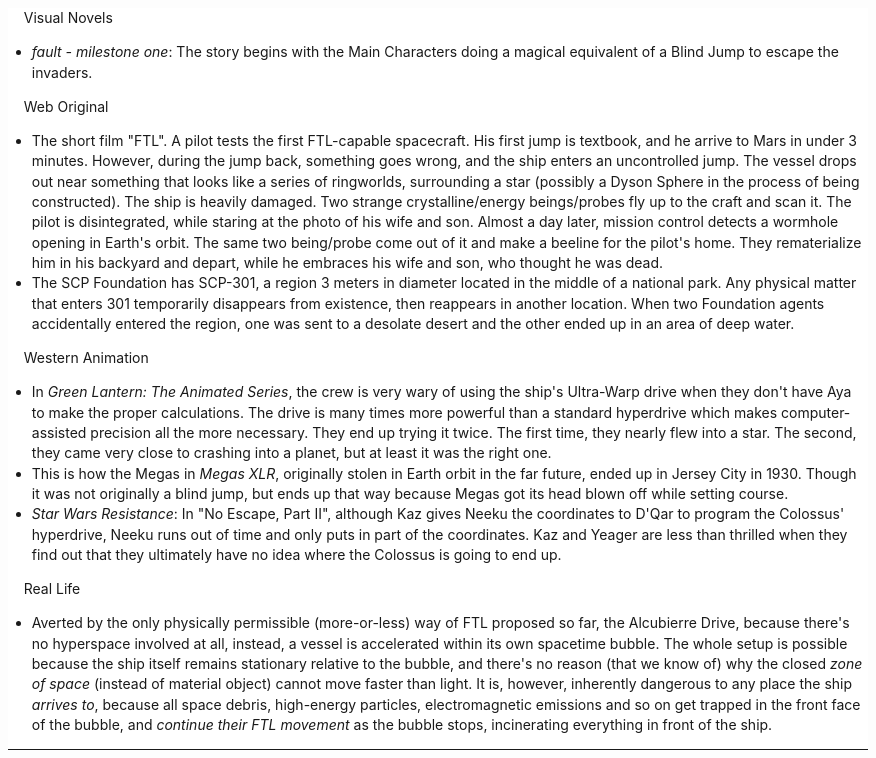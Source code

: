     Visual Novels 

-   _fault - milestone one_: The story begins with the Main Characters doing a magical equivalent of a Blind Jump to escape the invaders.

    Web Original 

-   The short film "FTL". A pilot tests the first FTL-capable spacecraft. His first jump is textbook, and he arrive to Mars in under 3 minutes. However, during the jump back, something goes wrong, and the ship enters an uncontrolled jump. The vessel drops out near something that looks like a series of ringworlds, surrounding a star (possibly a Dyson Sphere in the process of being constructed). The ship is heavily damaged. Two strange crystalline/energy beings/probes fly up to the craft and scan it. The pilot is disintegrated, while staring at the photo of his wife and son. Almost a day later, mission control detects a wormhole opening in Earth's orbit. The same two being/probe come out of it and make a beeline for the pilot's home. They rematerialize him in his backyard and depart, while he embraces his wife and son, who thought he was dead.
-   The SCP Foundation has SCP-301, a region 3 meters in diameter located in the middle of a national park. Any physical matter that enters 301 temporarily disappears from existence, then reappears in another location. When two Foundation agents accidentally entered the region, one was sent to a desolate desert and the other ended up in an area of deep water.

    Western Animation 

-   In _Green Lantern: The Animated Series_, the crew is very wary of using the ship's Ultra-Warp drive when they don't have Aya to make the proper calculations. The drive is many times more powerful than a standard hyperdrive which makes computer-assisted precision all the more necessary. They end up trying it twice. The first time, they nearly flew into a star. The second, they came very close to crashing into a planet, but at least it was the right one.
-   This is how the Megas in _Megas XLR_, originally stolen in Earth orbit in the far future, ended up in Jersey City in 1930. Though it was not originally a blind jump, but ends up that way because Megas got its head blown off while setting course.
-   _Star Wars Resistance_: In "No Escape, Part II", although Kaz gives Neeku the coordinates to D'Qar to program the Colossus' hyperdrive, Neeku runs out of time and only puts in part of the coordinates. Kaz and Yeager are less than thrilled when they find out that they ultimately have no idea where the Colossus is going to end up.

    Real Life 

-   Averted by the only physically permissible (more-or-less) way of FTL proposed so far, the Alcubierre Drive, because there's no hyperspace involved at all, instead, a vessel is accelerated within its own spacetime bubble. The whole setup is possible because the ship itself remains stationary relative to the bubble, and there's no reason (that we know of) why the closed _zone of space_ (instead of material object) cannot move faster than light. It is, however, inherently dangerous to any place the ship _arrives to_, because all space debris, high-energy particles, electromagnetic emissions and so on get trapped in the front face of the bubble, and _continue their FTL movement_ as the bubble stops, incinerating everything in front of the ship.

___
